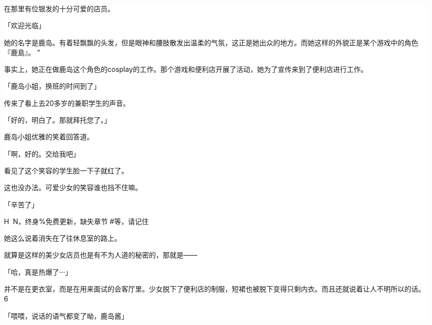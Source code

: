 
在那里有位银发的十分可爱的店员。



「欢迎光临」





她的名字是鹿岛。有着轻飘飘的头发，但是眼神和腰肢散发出温柔的气氛，这正是她出众的地方。而她这样的外貌正是某个游戏中的角色『鹿島』。 "



事实上，她正在做鹿岛这个角色的cosplay的工作。那个游戏和便利店开展了活动，她为了宣传来到了便利店进行工作。



「鹿岛小姐，换班的时间到了」



传来了看上去20多岁的兼职学生的声音。





「好的，明白了。那就拜托您了。」



鹿岛小姐优雅的笑着回答道。



「啊，好的。交给我吧」



看见了这个笑容的学生脸一下子就红了。



这也没办法。可爱少女的笑容谁也挡不住嘛。





「辛苦了」

H  N，终身%免费更新，缺失章节 #等，请记住





她这么说着消失在了往休息室的路上。



就算是这样的美少女店员也是有不为人道的秘密的，那就是――



「哈，真是热爆了···」





并不是在更衣室，而是在用来面试的会客厅里。少女脱下了便利店的制服，短裙也被脱下变得只剩内衣。而且还就说着让人不明所以的话。6



「喂喂，说话的语气都变了呦，鹿岛酱」
